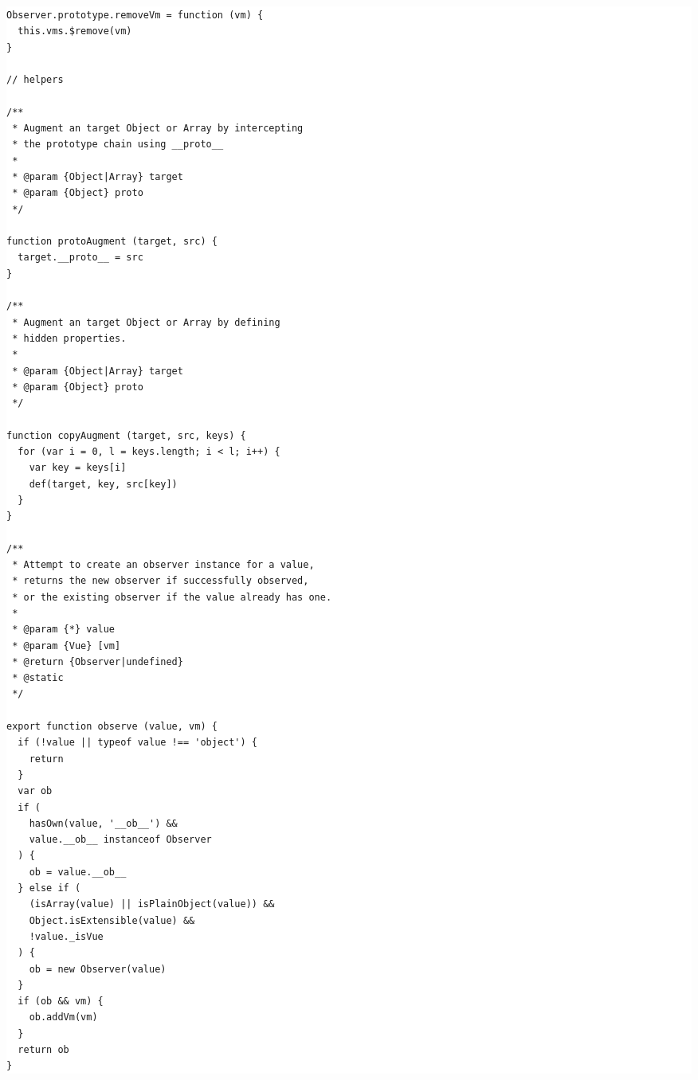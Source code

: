     Observer.prototype.removeVm = function (vm) {
      this.vms.$remove(vm)
    }

    // helpers

    /**
     * Augment an target Object or Array by intercepting
     * the prototype chain using __proto__
     *
     * @param {Object|Array} target
     * @param {Object} proto
     */

    function protoAugment (target, src) {
      target.__proto__ = src
    }

    /**
     * Augment an target Object or Array by defining
     * hidden properties.
     *
     * @param {Object|Array} target
     * @param {Object} proto
     */

    function copyAugment (target, src, keys) {
      for (var i = 0, l = keys.length; i < l; i++) {
        var key = keys[i]
        def(target, key, src[key])
      }
    }

    /**
     * Attempt to create an observer instance for a value,
     * returns the new observer if successfully observed,
     * or the existing observer if the value already has one.
     *
     * @param {*} value
     * @param {Vue} [vm]
     * @return {Observer|undefined}
     * @static
     */

    export function observe (value, vm) {
      if (!value || typeof value !== 'object') {
        return
      }
      var ob
      if (
        hasOwn(value, '__ob__') &&
        value.__ob__ instanceof Observer
      ) {
        ob = value.__ob__
      } else if (
        (isArray(value) || isPlainObject(value)) &&
        Object.isExtensible(value) &&
        !value._isVue
      ) {
        ob = new Observer(value)
      }
      if (ob && vm) {
        ob.addVm(vm)
      }
      return ob
    }
